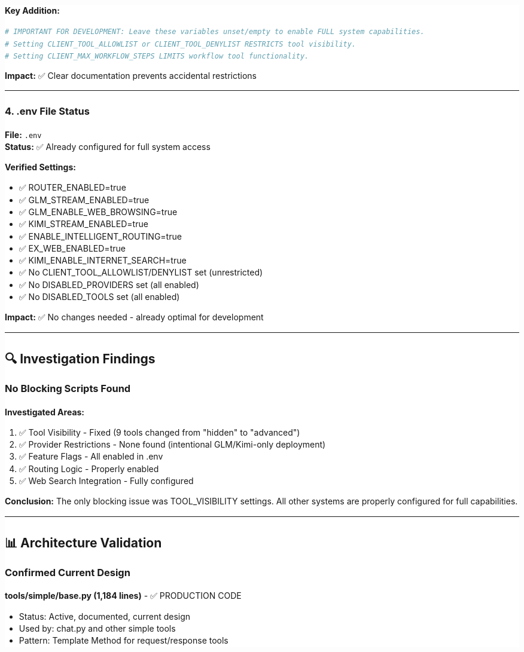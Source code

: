 **Key Addition:**
```bash
# IMPORTANT FOR DEVELOPMENT: Leave these variables unset/empty to enable FULL system capabilities.
# Setting CLIENT_TOOL_ALLOWLIST or CLIENT_TOOL_DENYLIST RESTRICTS tool visibility.
# Setting CLIENT_MAX_WORKFLOW_STEPS LIMITS workflow tool functionality.
```

**Impact:** ✅ Clear documentation prevents accidental restrictions

---

### 4. .env File Status

**File:** `.env`  
**Status:** ✅ Already configured for full system access

**Verified Settings:**
- ✅ ROUTER_ENABLED=true
- ✅ GLM_STREAM_ENABLED=true
- ✅ GLM_ENABLE_WEB_BROWSING=true
- ✅ KIMI_STREAM_ENABLED=true
- ✅ ENABLE_INTELLIGENT_ROUTING=true
- ✅ EX_WEB_ENABLED=true
- ✅ KIMI_ENABLE_INTERNET_SEARCH=true
- ✅ No CLIENT_TOOL_ALLOWLIST/DENYLIST set (unrestricted)
- ✅ No DISABLED_PROVIDERS set (all enabled)
- ✅ No DISABLED_TOOLS set (all enabled)

**Impact:** ✅ No changes needed - already optimal for development

---

## 🔍 Investigation Findings

### No Blocking Scripts Found

**Investigated Areas:**
1. ✅ Tool Visibility - Fixed (9 tools changed from "hidden" to "advanced")
2. ✅ Provider Restrictions - None found (intentional GLM/Kimi-only deployment)
3. ✅ Feature Flags - All enabled in .env
4. ✅ Routing Logic - Properly enabled
5. ✅ Web Search Integration - Fully configured

**Conclusion:** The only blocking issue was TOOL_VISIBILITY settings. All other systems are properly configured for full capabilities.

---

## 📊 Architecture Validation

### Confirmed Current Design

**tools/simple/base.py (1,184 lines)** - ✅ PRODUCTION CODE
- Status: Active, documented, current design
- Used by: chat.py and other simple tools
- Pattern: Template Method for request/response tools
